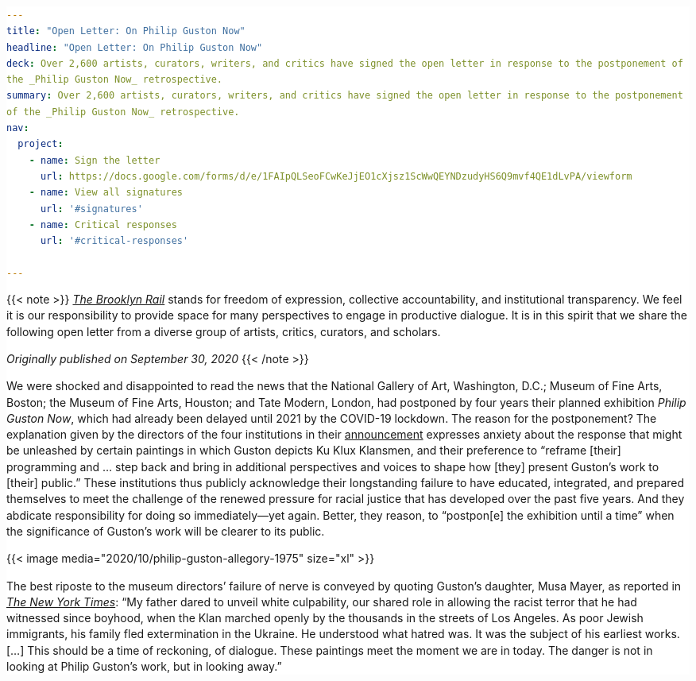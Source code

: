 ```yaml
---
title: "Open Letter: On Philip Guston Now"
headline: "Open Letter: On Philip Guston Now"
deck: Over 2,600 artists, curators, writers, and critics have signed the open letter in response to the postponement of the _Philip Guston Now_ retrospective.
summary: Over 2,600 artists, curators, writers, and critics have signed the open letter in response to the postponement of the _Philip Guston Now_ retrospective.
nav:
  project:
    - name: Sign the letter
      url: https://docs.google.com/forms/d/e/1FAIpQLSeoFCwKeJjEO1cXjsz1ScWwQEYNDzudyHS6Q9mvf4QE1dLvPA/viewform
    - name: View all signatures
      url: '#signatures'
    - name: Critical responses
      url: '#critical-responses'

---
```


{{< note >}}
[_The Brooklyn Rail_](https://brooklynrail.org/) stands for freedom of expression, collective accountability, and institutional transparency. We feel it is our responsibility to provide space for many perspectives to engage in productive dialogue. It is in this spirit that we share the following open letter from a diverse group of artists, critics, curators, and scholars.

_Originally published on September 30, 2020_
{{< /note >}}



We were shocked and disappointed to read the news that the National Gallery of Art, Washington, D.C.; Museum of Fine Arts, Boston; the Museum of Fine Arts, Houston; and Tate Modern, London, had postponed by four years their planned exhibition _Philip Guston Now_, which had already been delayed until 2021 by the COVID-19 lockdown. The reason for the postponement? The explanation given by the directors of the four institutions in their [announcement](https://www.nga.gov/press/exh/5235.html) expresses anxiety about the response that might be unleashed by certain paintings in which Guston depicts Ku Klux Klansmen, and their preference to “reframe [their] programming and … step back and bring in additional perspectives and voices to shape how [they] present Guston’s work to [their] public.” These institutions thus publicly acknowledge their longstanding failure to have educated, integrated, and prepared themselves to meet the challenge of the renewed pressure for racial justice that has developed over the past five years. And they abdicate responsibility for doing so immediately—yet again. Better, they reason, to “postpon[e] the exhibition until a time” when the significance of Guston’s work will be clearer to its public.

{{< image media="2020/10/philip-guston-allegory-1975" size="xl" >}}

The best riposte to the museum directors’ failure of nerve is conveyed by quoting Guston’s daughter, Musa Mayer, as reported in [_The New York Times_](https://www.nytimes.com/2020/09/24/arts/design/philip-guston-postponed-museums-klan.html): “My father dared to unveil white culpability, our shared role in allowing the racist terror that he had witnessed since boyhood, when the Klan marched openly by the thousands in the streets of Los Angeles. As poor Jewish immigrants, his family fled extermination in the Ukraine. He understood what hatred was. It was the subject of his earliest works. […] This should be a time of reckoning, of dialogue. These paintings meet the moment we are in today. The danger is not in looking at Philip Guston’s work, but in looking away.”
